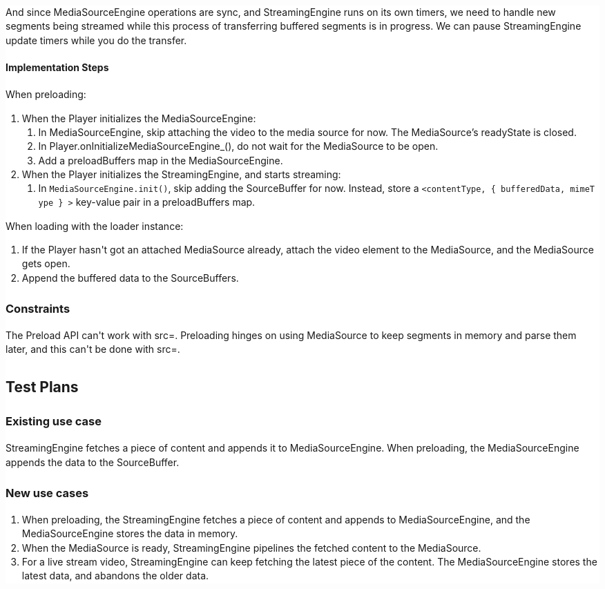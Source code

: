 And since MediaSourceEngine operations are sync, and StreamingEngine runs on its
own timers, we need to handle new segments being streamed while this process of
transferring buffered segments is in progress. We can pause StreamingEngine
update timers while you do the transfer.


#### Implementation Steps

When preloading:
1. When the Player initializes the MediaSourceEngine:
   1. In MediaSourceEngine, skip attaching the video to the media source for
   now. The MediaSource’s readyState is closed.
   2. In Player.onInitializeMediaSourceEngine_(), do not wait for the
   MediaSource to be open.
   3. Add a preloadBuffers map in the MediaSourceEngine.
2. When the Player initializes the StreamingEngine, and starts streaming:
   1. In `MediaSourceEngine.init()`, skip adding the SourceBuffer for now.
   Instead, store a `<contentType, { bufferedData, mimeType } >` key-value pair
   in a preloadBuffers map.

When loading with the loader instance:
1. If the Player hasn't got an attached MediaSource already, attach the video
element to the MediaSource, and the MediaSource gets open.
2. Append the buffered data to the SourceBuffers.


### Constraints
The Preload API can't work with src=. Preloading hinges on using MediaSource to
keep segments in memory and parse them later, and this can't be done with src=.


## Test Plans

### Existing use case

StreamingEngine fetches a piece of content and appends it to MediaSourceEngine.
When preloading, the MediaSourceEngine appends the data to the SourceBuffer.

### New use cases

1. When preloading, the StreamingEngine fetches a piece of content and appends
   to MediaSourceEngine, and the MediaSourceEngine stores the data in memory.
2. When the MediaSource is ready, StreamingEngine pipelines the fetched content
   to the MediaSource.
3. For a live stream video, StreamingEngine can keep fetching the latest piece
   of the content. The MediaSourceEngine stores the latest data, and abandons
   the older data.